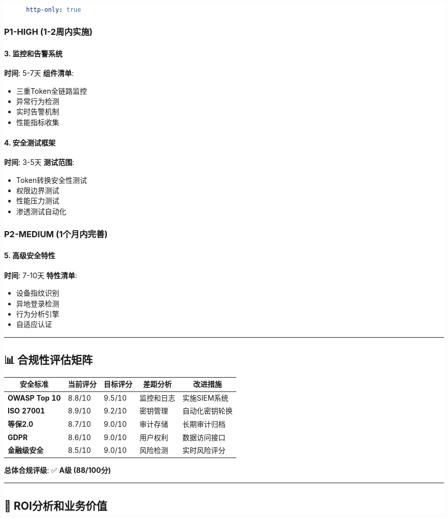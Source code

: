 ```yaml
      http-only: true
```

### P1-HIGH (1-2周内实施)

#### 3. 监控和告警系统
**时间**: 5-7天
**组件清单**:
- 三重Token全链路监控
- 异常行为检测
- 实时告警机制
- 性能指标收集

#### 4. 安全测试框架
**时间**: 3-5天
**测试范围**:
- Token转换安全性测试
- 权限边界测试
- 性能压力测试
- 渗透测试自动化

### P2-MEDIUM (1个月内完善)

#### 5. 高级安全特性
**时间**: 7-10天
**特性清单**:
- 设备指纹识别
- 异地登录检测
- 行为分析引擎
- 自适应认证

---

## 📊 合规性评估矩阵

| 安全标准 | 当前评分 | 目标评分 | 差距分析 | 改进措施 |
|----------|----------|----------|----------|----------|
| **OWASP Top 10** | 8.8/10 | 9.5/10 | 监控和日志 | 实施SIEM系统 |
| **ISO 27001** | 8.9/10 | 9.2/10 | 密钥管理 | 自动化密钥轮换 |
| **等保2.0** | 8.7/10 | 9.0/10 | 审计存储 | 长期审计归档 |
| **GDPR** | 8.6/10 | 9.0/10 | 用户权利 | 数据访问接口 |
| **金融级安全** | 8.5/10 | 9.0/10 | 风险检测 | 实时风险评分 |

**总体合规评级**: ✅ **A级 (88/100分)**

---

## 🎯 ROI分析和业务价值
